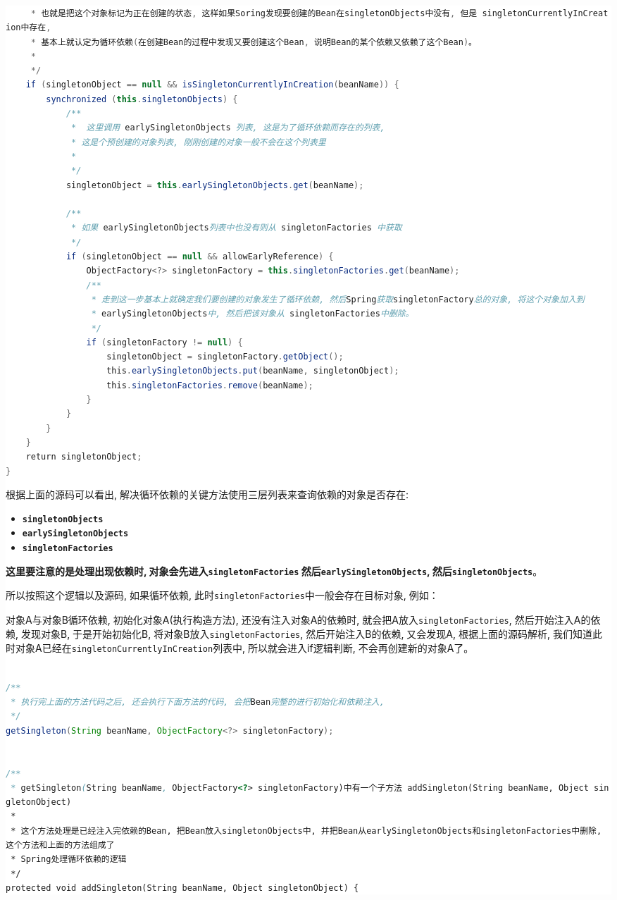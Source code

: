 ```java
     * 也就是把这个对象标记为正在创建的状态, 这样如果Soring发现要创建的Bean在singletonObjects中没有, 但是 singletonCurrentlyInCreation中存在, 
     * 基本上就认定为循环依赖(在创建Bean的过程中发现又要创建这个Bean, 说明Bean的某个依赖又依赖了这个Bean)。
     * 
     */
    if (singletonObject == null && isSingletonCurrentlyInCreation(beanName)) {
        synchronized (this.singletonObjects) {
            /**
             *  这里调用 earlySingletonObjects 列表, 这是为了循环依赖而存在的列表, 
             * 这是个预创建的对象列表, 刚刚创建的对象一般不会在这个列表里
             * 
             */
            singletonObject = this.earlySingletonObjects.get(beanName);

            /**
             * 如果 earlySingletonObjects列表中也没有则从 singletonFactories 中获取
             */
            if (singletonObject == null && allowEarlyReference) {
                ObjectFactory<?> singletonFactory = this.singletonFactories.get(beanName);
                /**
                 * 走到这一步基本上就确定我们要创建的对象发生了循环依赖, 然后Spring获取singletonFactory总的对象, 将这个对象加入到
                 * earlySingletonObjects中, 然后把该对象从 singletonFactories中删除。
                 */
                if (singletonFactory != null) {
                    singletonObject = singletonFactory.getObject();
                    this.earlySingletonObjects.put(beanName, singletonObject);
                    this.singletonFactories.remove(beanName);
                }
            }
        }
    }
    return singletonObject;
}
```

根据上面的源码可以看出, 解决循环依赖的关键方法使用三层列表来查询依赖的对象是否存在:

- **`singletonObjects`**
- **`earlySingletonObjects`**
- **`singletonFactories`**

**这里要注意的是处理出现依赖时, 对象会先进入`singletonFactories` 然后`earlySingletonObjects`, 然后`singletonObjects`**。

所以按照这个逻辑以及源码, 如果循环依赖, 此时`singletonFactories`中一般会存在目标对象, 例如：

对象A与对象B循环依赖, 初始化对象A(执行构造方法), 还没有注入对象A的依赖时, 就会把A放入`singletonFactories`, 
然后开始注入A的依赖, 发现对象B, 于是开始初始化B, 将对象B放入`singletonFactories`, 然后开始注入B的依赖, 又会发现A, 
根据上面的源码解析, 我们知道此时对象A已经在`singletonCurrentlyInCreation`列表中, 所以就会进入if逻辑判断, 不会再创建新的对象A了。

```java

/**
 * 执行完上面的方法代码之后, 还会执行下面方法的代码, 会把Bean完整的进行初始化和依赖注入, 
 */
getSingleton(String beanName, ObjectFactory<?> singletonFactory);


/**
 * getSingleton(String beanName, ObjectFactory<?> singletonFactory)中有一个子方法 addSingleton(String beanName, Object singletonObject)
 * 
 * 这个方法处理是已经注入完依赖的Bean, 把Bean放入singletonObjects中, 并把Bean从earlySingletonObjects和singletonFactories中删除, 这个方法和上面的方法组成了
 * Spring处理循环依赖的逻辑
 */
protected void addSingleton(String beanName, Object singletonObject) {
```